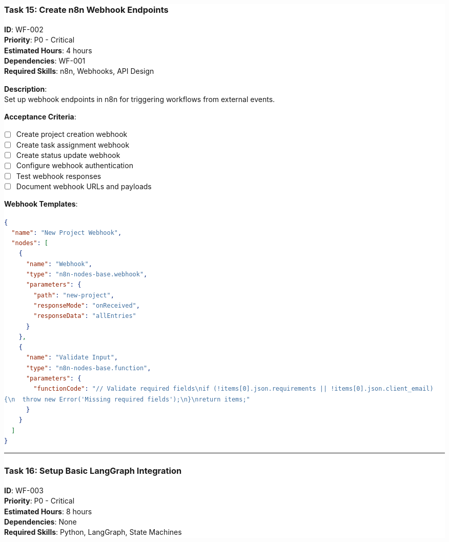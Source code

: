 
### Task 15: Create n8n Webhook Endpoints
**ID**: WF-002  
**Priority**: P0 - Critical  
**Estimated Hours**: 4 hours  
**Dependencies**: WF-001  
**Required Skills**: n8n, Webhooks, API Design

**Description**:  
Set up webhook endpoints in n8n for triggering workflows from external events.

**Acceptance Criteria**:
- [ ] Create project creation webhook
- [ ] Create task assignment webhook
- [ ] Create status update webhook
- [ ] Configure webhook authentication
- [ ] Test webhook responses
- [ ] Document webhook URLs and payloads

**Webhook Templates**:
```json
{
  "name": "New Project Webhook",
  "nodes": [
    {
      "name": "Webhook",
      "type": "n8n-nodes-base.webhook",
      "parameters": {
        "path": "new-project",
        "responseMode": "onReceived",
        "responseData": "allEntries"
      }
    },
    {
      "name": "Validate Input",
      "type": "n8n-nodes-base.function",
      "parameters": {
        "functionCode": "// Validate required fields\nif (!items[0].json.requirements || !items[0].json.client_email) {\n  throw new Error('Missing required fields');\n}\nreturn items;"
      }
    }
  ]
}
```

---

### Task 16: Setup Basic LangGraph Integration
**ID**: WF-003  
**Priority**: P0 - Critical  
**Estimated Hours**: 8 hours  
**Dependencies**: None  
**Required Skills**: Python, LangGraph, State Machines
